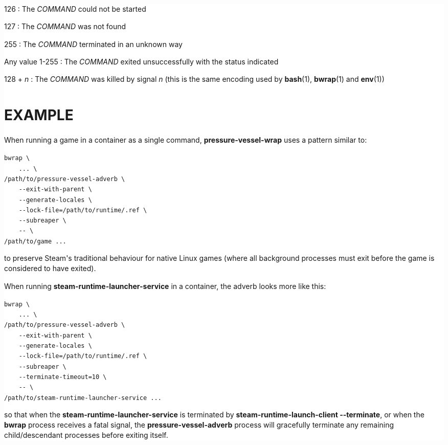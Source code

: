 126
:   The *COMMAND* could not be started

127
:   The *COMMAND* was not found

255
:   The *COMMAND* terminated in an unknown way

Any value 1-255
:   The *COMMAND* exited unsuccessfully with the status indicated

128 + *n*
:   The *COMMAND* was killed by signal *n*
    (this is the same encoding used by **bash**(1), **bwrap**(1) and
    **env**(1))

# EXAMPLE

When running a game in a container as a single command,
**pressure-vessel-wrap** uses a pattern similar to:

    bwrap \
        ... \
    /path/to/pressure-vessel-adverb \
        --exit-with-parent \
        --generate-locales \
        --lock-file=/path/to/runtime/.ref \
        --subreaper \
        -- \
    /path/to/game ...

to preserve Steam's traditional behaviour for native Linux games (where
all background processes must exit before the game is considered to have
exited).

When running **steam-runtime-launcher-service** in a container, the adverb looks
more like this:

    bwrap \
        ... \
    /path/to/pressure-vessel-adverb \
        --exit-with-parent \
        --generate-locales \
        --lock-file=/path/to/runtime/.ref \
        --subreaper \
        --terminate-timeout=10 \
        -- \
    /path/to/steam-runtime-launcher-service ...

so that when the **steam-runtime-launcher-service** is terminated by
**steam-runtime-launch-client --terminate**, or when the **bwrap** process
receives a fatal signal, the **pressure-vessel-adverb** process will
gracefully terminate any remaining child/descendant processes before
exiting itself.


